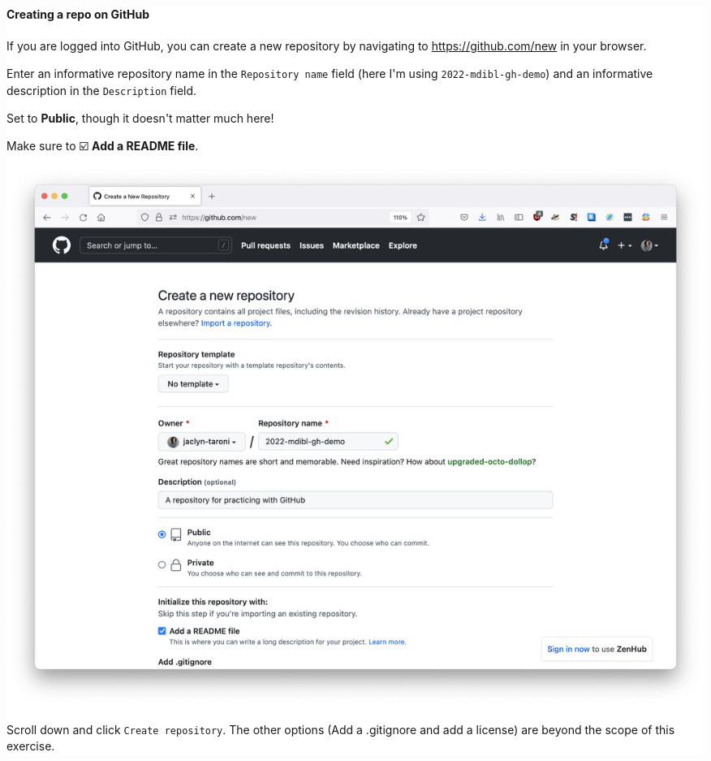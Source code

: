 #### Creating a repo on GitHub

If you are logged into GitHub, you can create a new repository by navigating to <https://github.com/new> in your browser.

Enter an informative repository name in the `Repository name` field (here I'm using `2022-mdibl-gh-demo`) and an informative description in the `Description` field.

Set to **Public**, though it doesn't matter much here!

Make sure to ☑️ **Add a README file**.

![](screenshots/00-create-new-repo-web.png)

Scroll down and click `Create repository`.
The other options (Add a .gitignore and add a license) are beyond the scope of this exercise.
